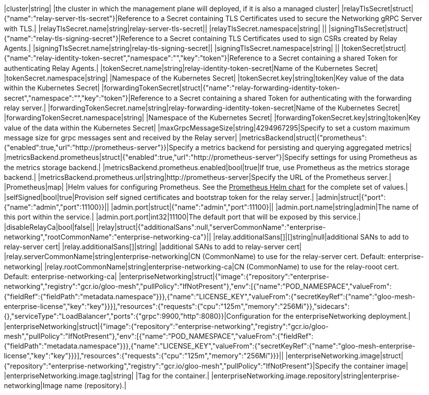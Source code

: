|cluster|string| |the cluster in which the management plane will deployed, if it is also a managed cluster|
|relayTlsSecret|struct|{"name":"relay-server-tls-secret"}|Reference to a Secret containing TLS Certificates used to secure the Networking gRPC Server with TLS.|
|relayTlsSecret.name|string|relay-server-tls-secret||
|relayTlsSecret.namespace|string| ||
|signingTlsSecret|struct|{"name":"relay-tls-signing-secret"}|Reference to a Secret containing TLS Certificates used to sign CSRs created by Relay Agents.|
|signingTlsSecret.name|string|relay-tls-signing-secret||
|signingTlsSecret.namespace|string| ||
|tokenSecret|struct|{"name":"relay-identity-token-secret","namespace":"","key":"token"}|Reference to a Secret containing a shared Token for authenticating Relay Agents.|
|tokenSecret.name|string|relay-identity-token-secret|Name of the Kubernetes Secret|
|tokenSecret.namespace|string| |Namespace of the Kubernetes Secret|
|tokenSecret.key|string|token|Key value of the data within the Kubernetes Secret|
|forwardingTokenSecret|struct|{"name":"relay-forwarding-identity-token-secret","namespace":"","key":"token"}|Reference to a Secret containing a shared Token for authenticating with the forwarding relay server.|
|forwardingTokenSecret.name|string|relay-forwarding-identity-token-secret|Name of the Kubernetes Secret|
|forwardingTokenSecret.namespace|string| |Namespace of the Kubernetes Secret|
|forwardingTokenSecret.key|string|token|Key value of the data within the Kubernetes Secret|
|maxGrpcMessageSize|string|4294967295|Specify to set a custom maximum message size for grpc messages sent and received by the Relay server|
|metricsBackend|struct|{"prometheus":{"enabled":true,"url":"http://prometheus-server"}}|Specify a metrics backend for persisting and querying aggregated metrics|
|metricsBackend.prometheus|struct|{"enabled":true,"url":"http://prometheus-server"}|Specify settings for using Prometheus as the metrics storage backend.|
|metricsBackend.prometheus.enabled|bool|true|If true, use Prometheus as the metrics storage backend.|
|metricsBackend.prometheus.url|string|http://prometheus-server|Specify the URL of the Prometheus server.|
|Prometheus|map| |Helm values for configuring Prometheus. See the [Prometheus Helm chart](https://github.com/prometheus-community/helm-charts/blob/main/charts/prometheus/values.yaml) for the complete set of values.|
|selfSigned|bool|true|Provision self signed certificates and bootstrap token for the relay server.|
|admin|struct|{"port":{"name":"admin","port":11100}}||
|admin.port|struct|{"name":"admin","port":11100}||
|admin.port.name|string|admin|The name of this port within the service.|
|admin.port.port|int32|11100|The default port that will be exposed by this service.|
|disableRelayCa|bool|false||
|relay|struct|{"additionalSans":null,"serverCommonName":"enterprise-networking","rootCommonName":"enterprise-networking-ca"}||
|relay.additionalSans[]|[]string|null|additional SANs to add to  relay-server cert|
|relay.additionalSans[]|string| |additional SANs to add to  relay-server cert|
|relay.serverCommonName|string|enterprise-networking|CN (CommonName) to use for the relay-server cert. Default: enterprise-networking|
|relay.rootCommonName|string|enterprise-networking-ca|CN (CommonName) to use for the relay-rooot cert. Default: enterprise-networking-ca|
|enterpriseNetworking|struct|{"image":{"repository":"enterprise-networking","registry":"gcr.io/gloo-mesh","pullPolicy":"IfNotPresent"},"env":[{"name":"POD_NAMESPACE","valueFrom":{"fieldRef":{"fieldPath":"metadata.namespace"}}},{"name":"LICENSE_KEY","valueFrom":{"secretKeyRef":{"name":"gloo-mesh-enterprise-license","key":"key"}}}],"resources":{"requests":{"cpu":"125m","memory":"256Mi"}},"sidecars":{},"serviceType":"LoadBalancer","ports":{"grpc":9900,"http":8080}}|Configuration for the enterpriseNetworking deployment.|
|enterpriseNetworking|struct|{"image":{"repository":"enterprise-networking","registry":"gcr.io/gloo-mesh","pullPolicy":"IfNotPresent"},"env":[{"name":"POD_NAMESPACE","valueFrom":{"fieldRef":{"fieldPath":"metadata.namespace"}}},{"name":"LICENSE_KEY","valueFrom":{"secretKeyRef":{"name":"gloo-mesh-enterprise-license","key":"key"}}}],"resources":{"requests":{"cpu":"125m","memory":"256Mi"}}}||
|enterpriseNetworking.image|struct|{"repository":"enterprise-networking","registry":"gcr.io/gloo-mesh","pullPolicy":"IfNotPresent"}|Specify the container image|
|enterpriseNetworking.image.tag|string| |Tag for the container.|
|enterpriseNetworking.image.repository|string|enterprise-networking|Image name (repository).|
